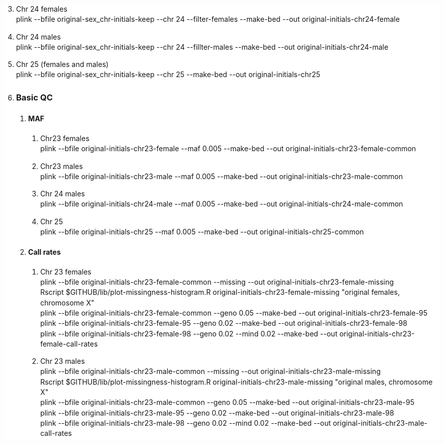    3. Chr 24 females\
      plink --bfile original-sex\_chr-initials-keep --chr 24 --filter-females --make-bed --out original-initials-chr24-female

   4. Chr 24 males\
      plink --bfile original-sex\_chr-initials-keep --chr 24 --fillter-males --make-bed --out original-initials-chr24-male

   5. Chr 25 (females and males)\
      plink --bfile original-sex\_chr-initials-keep --chr 25 --make-bed --out original-initials-chr25

4. ### Basic QC

   1. #### MAF

      1. Chr23 females\
         plink --bfile original-initials-chr23-female --maf 0.005 --make-bed --out original-initials-chr23-female-common

      2. Chr23 males\
         plink --bfile original-initials-chr23-male --maf 0.005 --make-bed --out original-initials-chr23-male-common

      3. Chr 24 males\
         plink --bfile original-initials-chr24-male --maf 0.005 --make-bed --out original-initials-chr24-male-common

      4. Chr 25\
         plink --bfile original-initials-chr25 --maf 0.005 --make-bed --out original-initials-chr25-common

   2. #### Call rates

      1. Chr 23 females\
         plink --bfile original-initials-chr23-female-common --missing --out original-initials-chr23-female-missing\
         Rscript $GITHUB/lib/plot-missingness-histogram.R original-initials-chr23-female-missing "original females, chromosome X"\
         plink --bfile original-initials-chr23-female-common --geno 0.05 --make-bed --out original-initials-chr23-female-95\
         plink --bfile original-initials-chr23-female-95 --geno 0.02 --make-bed --out original-initials-chr23-female-98\
         plink --bfile original-initials-chr23-female-98 --geno 0.02 --mind 0.02 --make-bed --out original-initials-chr23-female-call-rates

      2. Chr 23 males\
         plink --bfile original-initials-chr23-male-common --missing --out original-initials-chr23-male-missing\
         Rscript $GITHUB/lib/plot-missingness-histogram.R original-initials-chr23-male-missing "original males, chromosome X"\
         plink --bfile original-initials-chr23-male-common --geno 0.05 --make-bed --out original-initials-chr23-male-95\
         plink --bfile original-initials-chr23-male-95 --geno 0.02 --make-bed --out original-initials-chr23-male-98\
         plink --bfile original-initials-chr23-male-98 --geno 0.02 --mind 0.02 --make-bed --out original-initials-chr23-male-call-rates
